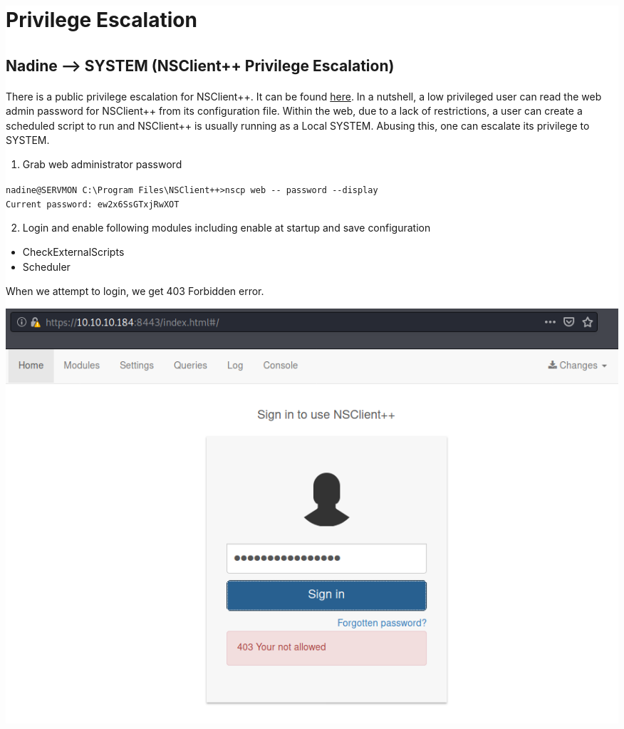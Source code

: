 
# Privilege Escalation

## Nadine --> SYSTEM (NSClient++ Privilege Escalation)

There is a public privilege escalation for NSClient++. It can be found [here](https://www.exploit-db.com/exploits/46802). In a nutshell, a low privileged user can read the web admin password for NSClient++ from its configuration file. Within the web, due to a lack of restrictions, a user can create a scheduled script to run and NSClient++ is usually running as a Local SYSTEM. Abusing this, one can escalate its privilege to SYSTEM. 

1. Grab web administrator password

```console
nadine@SERVMON C:\Program Files\NSClient++>nscp web -- password --display
Current password: ew2x6SsGTxjRwXOT
```

2. Login and enable following modules including enable at startup and save configuration
- CheckExternalScripts
- Scheduler

When we attempt to login, we get 403 Forbidden error. 

![image](/assets/img/post/htb/servmon/06.png)
